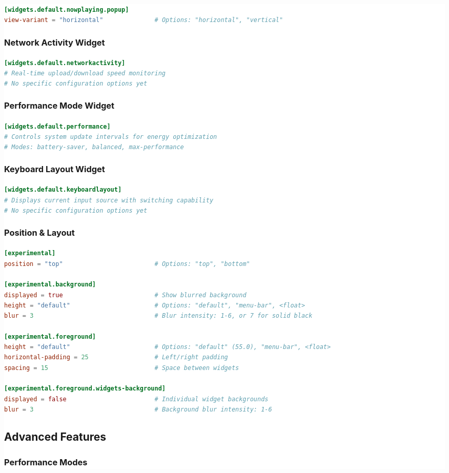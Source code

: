 ```toml
[widgets.default.nowplaying.popup]
view-variant = "horizontal"              # Options: "horizontal", "vertical"
```

### Network Activity Widget

```toml
[widgets.default.networkactivity]
# Real-time upload/download speed monitoring
# No specific configuration options yet
```

### Performance Mode Widget

```toml
[widgets.default.performance]
# Controls system update intervals for energy optimization
# Modes: battery-saver, balanced, max-performance
```

### Keyboard Layout Widget

```toml
[widgets.default.keyboardlayout]
# Displays current input source with switching capability
# No specific configuration options yet
```

### Position & Layout

```toml
[experimental]
position = "top"                         # Options: "top", "bottom"

[experimental.background]
displayed = true                         # Show blurred background
height = "default"                       # Options: "default", "menu-bar", <float>
blur = 3                                 # Blur intensity: 1-6, or 7 for solid black

[experimental.foreground]
height = "default"                       # Options: "default" (55.0), "menu-bar", <float>
horizontal-padding = 25                  # Left/right padding
spacing = 15                             # Space between widgets

[experimental.foreground.widgets-background]
displayed = false                        # Individual widget backgrounds
blur = 3                                 # Background blur intensity: 1-6
```

## Advanced Features

### Performance Modes
